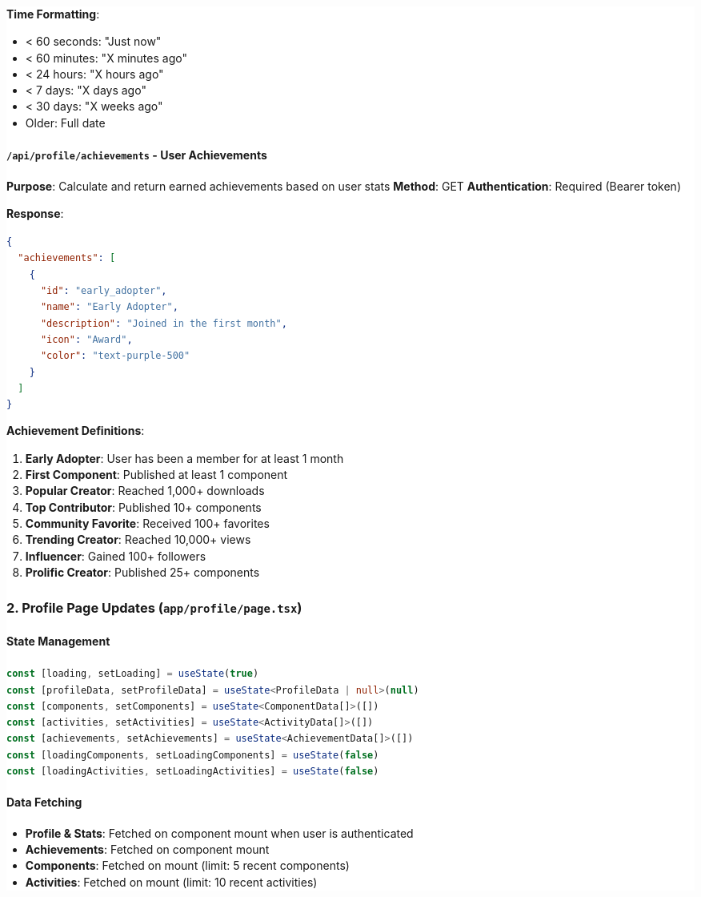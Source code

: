 **Time Formatting**:
- < 60 seconds: "Just now"
- < 60 minutes: "X minutes ago"
- < 24 hours: "X hours ago"
- < 7 days: "X days ago"
- < 30 days: "X weeks ago"
- Older: Full date

#### `/api/profile/achievements` - User Achievements
**Purpose**: Calculate and return earned achievements based on user stats
**Method**: GET
**Authentication**: Required (Bearer token)

**Response**:
```json
{
  "achievements": [
    {
      "id": "early_adopter",
      "name": "Early Adopter",
      "description": "Joined in the first month",
      "icon": "Award",
      "color": "text-purple-500"
    }
  ]
}
```

**Achievement Definitions**:
1. **Early Adopter**: User has been a member for at least 1 month
2. **First Component**: Published at least 1 component
3. **Popular Creator**: Reached 1,000+ downloads
4. **Top Contributor**: Published 10+ components
5. **Community Favorite**: Received 100+ favorites
6. **Trending Creator**: Reached 10,000+ views
7. **Influencer**: Gained 100+ followers
8. **Prolific Creator**: Published 25+ components

### 2. Profile Page Updates (`app/profile/page.tsx`)

#### State Management
```typescript
const [loading, setLoading] = useState(true)
const [profileData, setProfileData] = useState<ProfileData | null>(null)
const [components, setComponents] = useState<ComponentData[]>([])
const [activities, setActivities] = useState<ActivityData[]>([])
const [achievements, setAchievements] = useState<AchievementData[]>([])
const [loadingComponents, setLoadingComponents] = useState(false)
const [loadingActivities, setLoadingActivities] = useState(false)
```

#### Data Fetching
- **Profile & Stats**: Fetched on component mount when user is authenticated
- **Achievements**: Fetched on component mount
- **Components**: Fetched on mount (limit: 5 recent components)
- **Activities**: Fetched on mount (limit: 10 recent activities)
